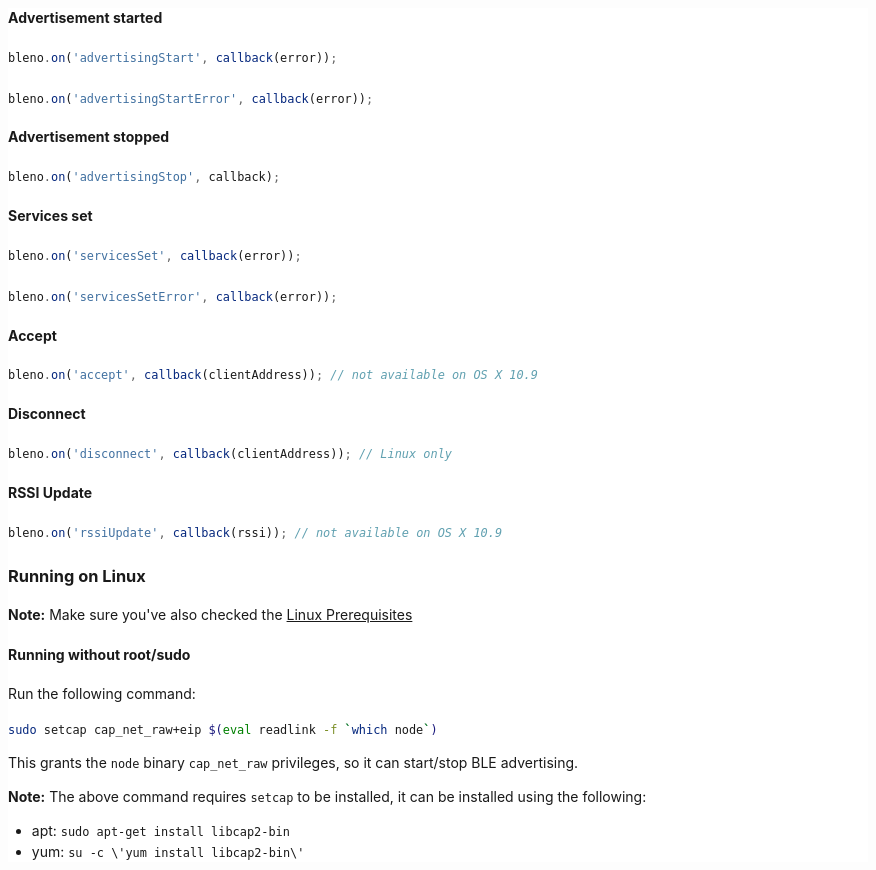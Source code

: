 #### Advertisement started

```javascript
bleno.on('advertisingStart', callback(error));

bleno.on('advertisingStartError', callback(error));
```

#### Advertisement stopped

```javascript
bleno.on('advertisingStop', callback);
```

#### Services set

```javascript
bleno.on('servicesSet', callback(error));

bleno.on('servicesSetError', callback(error));
```

#### Accept

```javascript
bleno.on('accept', callback(clientAddress)); // not available on OS X 10.9
```

#### Disconnect

```javascript
bleno.on('disconnect', callback(clientAddress)); // Linux only
```

#### RSSI Update

```javascript
bleno.on('rssiUpdate', callback(rssi)); // not available on OS X 10.9
```

### Running on Linux

__Note:__ Make sure you've also checked the [Linux Prerequisites](#linux)

#### Running without root/sudo

Run the following command:

```sh
sudo setcap cap_net_raw+eip $(eval readlink -f `which node`)
```

This grants the ```node``` binary ```cap_net_raw``` privileges, so it can start/stop BLE advertising.

__Note:__ The above command requires ```setcap``` to be installed, it can be installed using the following:

 * apt: ```sudo apt-get install libcap2-bin```
 * yum: ```su -c \'yum install libcap2-bin\'```
